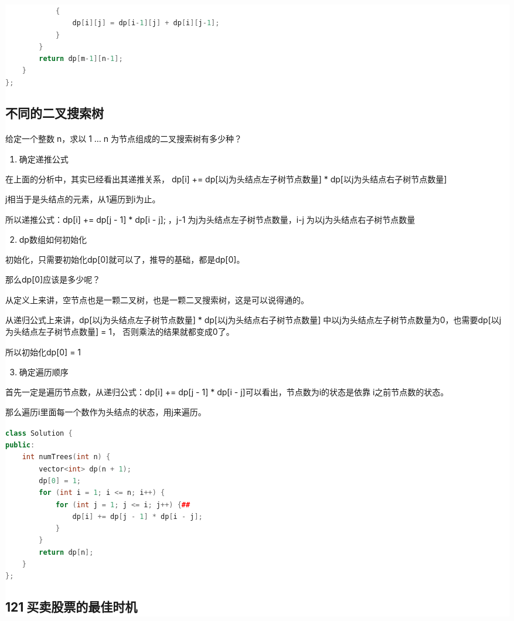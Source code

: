 ```c++
            {
                dp[i][j] = dp[i-1][j] + dp[i][j-1];
            }
        }
        return dp[m-1][n-1];
    }
};
```

## 不同的二叉搜索树

给定一个整数 n，求以 1 ... n 为节点组成的二叉搜索树有多少种？

1. 确定递推公式

在上面的分析中，其实已经看出其递推关系， dp[i] += dp[以j为头结点左子树节点数量] * dp[以j为头结点右子树节点数量]

j相当于是头结点的元素，从1遍历到i为止。

所以递推公式：dp[i] += dp[j - 1] * dp[i - j]; ，j-1 为j为头结点左子树节点数量，i-j 为以j为头结点右子树节点数量

2. dp数组如何初始化

初始化，只需要初始化dp[0]就可以了，推导的基础，都是dp[0]。

那么dp[0]应该是多少呢？

从定义上来讲，空节点也是一颗二叉树，也是一颗二叉搜索树，这是可以说得通的。

从递归公式上来讲，dp[以j为头结点左子树节点数量] * dp[以j为头结点右子树节点数量] 中以j为头结点左子树节点数量为0，也需要dp[以j为头结点左子树节点数量] = 1， 否则乘法的结果就都变成0了。

所以初始化dp[0] = 1

3. 确定遍历顺序

首先一定是遍历节点数，从递归公式：dp[i] += dp[j - 1] * dp[i - j]可以看出，节点数为i的状态是依靠 i之前节点数的状态。

那么遍历i里面每一个数作为头结点的状态，用j来遍历。

```c++
class Solution {
public:
    int numTrees(int n) {
        vector<int> dp(n + 1);
        dp[0] = 1;
        for (int i = 1; i <= n; i++) {
            for (int j = 1; j <= i; j++) {##
                dp[i] += dp[j - 1] * dp[i - j];
            }
        }
        return dp[n];
    }
};
```

## 121 买卖股票的最佳时机
